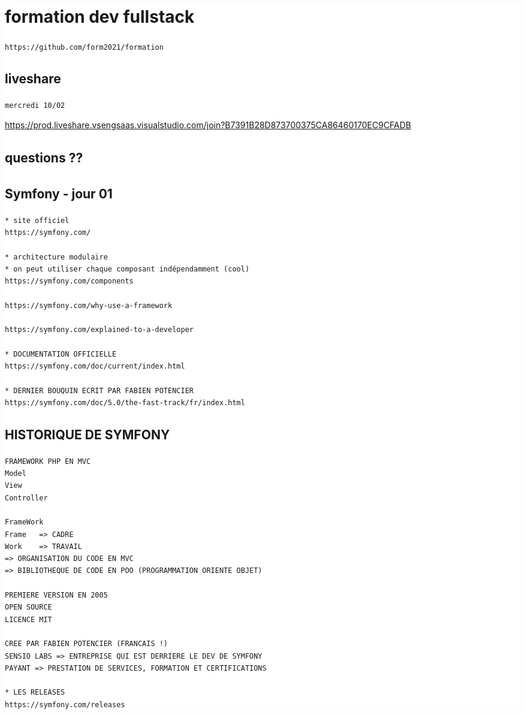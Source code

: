 # formation dev fullstack

    https://github.com/form2021/formation

## liveshare

    mercredi 10/02

https://prod.liveshare.vsengsaas.visualstudio.com/join?B7391B28D873700375CA86460170EC9CFADB

## questions ??

## Symfony - jour 01

    * site officiel
    https://symfony.com/

    * architecture modulaire
    * on peut utiliser chaque composant indépendamment (cool)
    https://symfony.com/components

    https://symfony.com/why-use-a-framework

    https://symfony.com/explained-to-a-developer

    * DOCUMENTATION OFFICIELLE
    https://symfony.com/doc/current/index.html

    * DERNIER BOUQUIN ECRIT PAR FABIEN POTENCIER
    https://symfony.com/doc/5.0/the-fast-track/fr/index.html


## HISTORIQUE DE SYMFONY

    FRAMEWORK PHP EN MVC
    Model
    View 
    Controller

    FrameWork
    Frame   => CADRE
    Work    => TRAVAIL
    => ORGANISATION DU CODE EN MVC
    => BIBLIOTHEQUE DE CODE EN POO (PROGRAMMATION ORIENTE OBJET)

    PREMIERE VERSION EN 2005
    OPEN SOURCE
    LICENCE MIT

    CREE PAR FABIEN POTENCIER (FRANCAIS !)
    SENSIO LABS => ENTREPRISE QUI EST DERRIERE LE DEV DE SYMFONY
    PAYANT => PRESTATION DE SERVICES, FORMATION ET CERTIFICATIONS 

    * LES RELEASES
    https://symfony.com/releases
